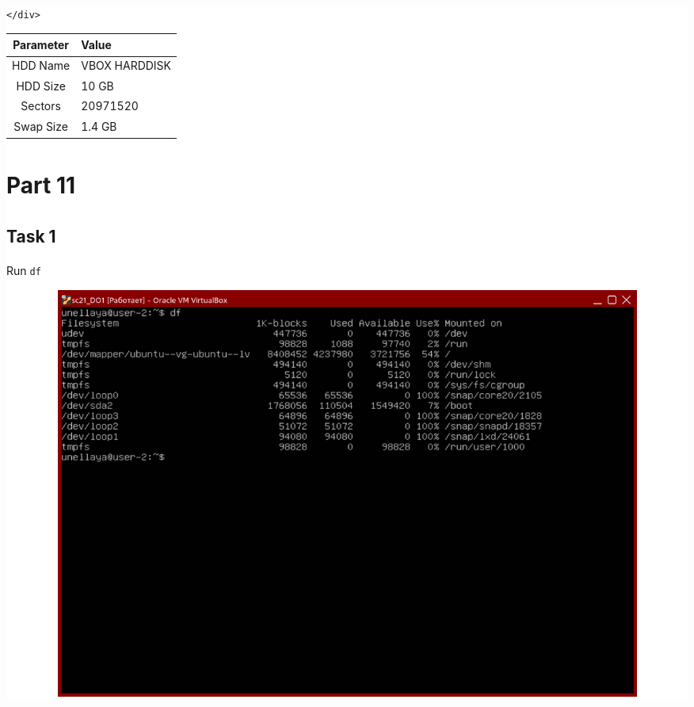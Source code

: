     </div>
</p>

|Parameter|Value|
|:-:|:-|
|HDD Name|VBOX HARDDISK|
|HDD Size|10 GB|
|Sectors|20971520|
|Swap Size|1.4 GB|

# Part 11
## Task 1
Run `df`

<p align="center" width="100%">
    <img width="85%" src="assets/35.png">
</p>
